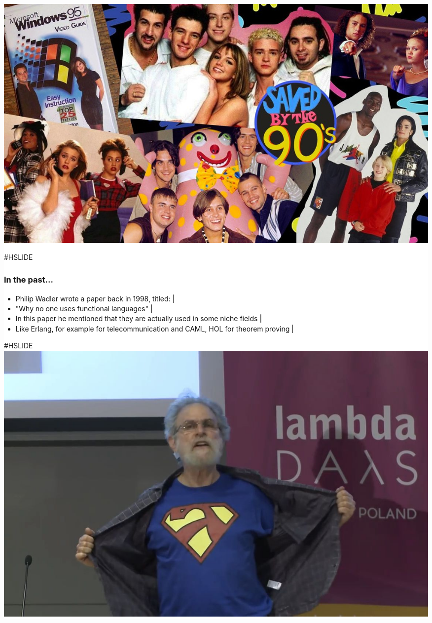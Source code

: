 ![Image-Absolute](assets/90s.jpeg)


#HSLIDE
### In the past...
* Philip Wadler wrote a paper back in 1998, titled: |
* "Why no one uses functional languages" |
* In this paper he mentioned that they are actually used in some niche fields |
* Like Erlang, for example for telecommunication and CAML, HOL for theorem proving |


#HSLIDE
![Image-Absolute](assets/pw.jpg)